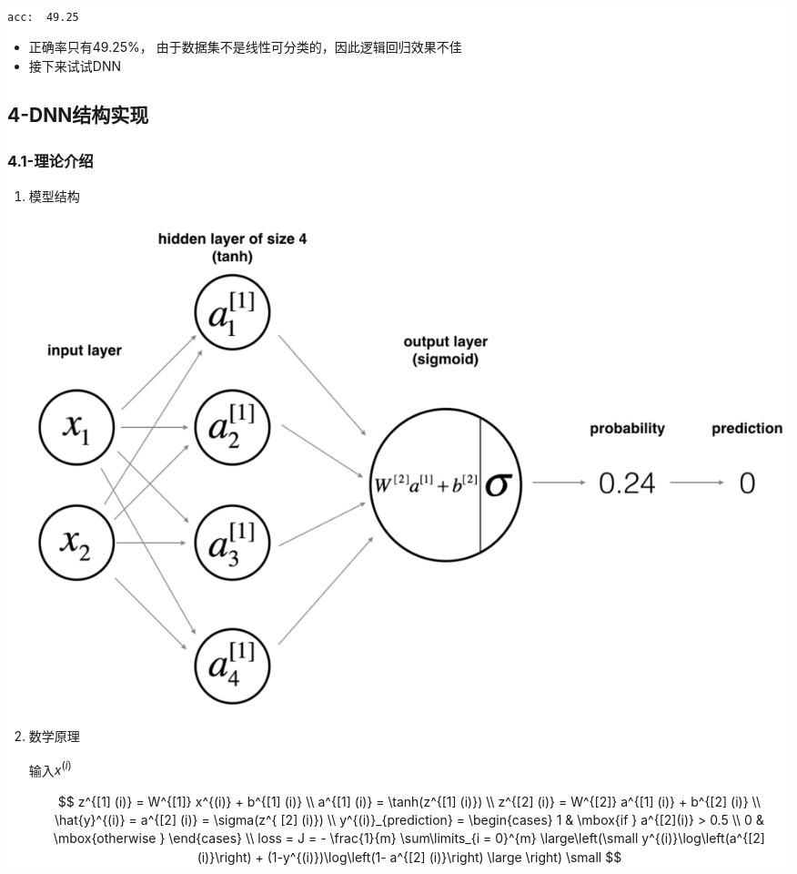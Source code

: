     acc:  49.25


* 正确率只有49.25%， 由于数据集不是线性可分类的，因此逻辑回归效果不佳
* 接下来试试DNN

## 4-DNN结构实现

### 4.1-理论介绍

1. 模型结构

    ![模型结构](./深度学习之吴恩达课程作业2/q17ipqoyrg.png)

2. 数学原理

    输入$x^{(i)}$

    $$
    z^{[1] (i)} =  W^{[1]} x^{(i)} + b^{[1] (i)}  \\
    a^{[1] (i)} = \tanh(z^{[1] (i)})  \\
    z^{[2] (i)} = W^{[2]} a^{[1] (i)} + b^{[2] (i)}  \\
    \hat{y}^{(i)} = a^{[2] (i)} = \sigma(z^{ [2] (i)})  \\
    y^{(i)}_{prediction} = \begin{cases} 1 & \mbox{if } a^{[2](i)} > 0.5 \\ 0 & \mbox{otherwise } \end{cases}  \\
    loss = J = - \frac{1}{m} \sum\limits_{i = 0}^{m} \large\left(\small y^{(i)}\log\left(a^{[2] (i)}\right) + (1-y^{(i)})\log\left(1- a^{[2] (i)}\right)  \large  \right) \small 
    $$
